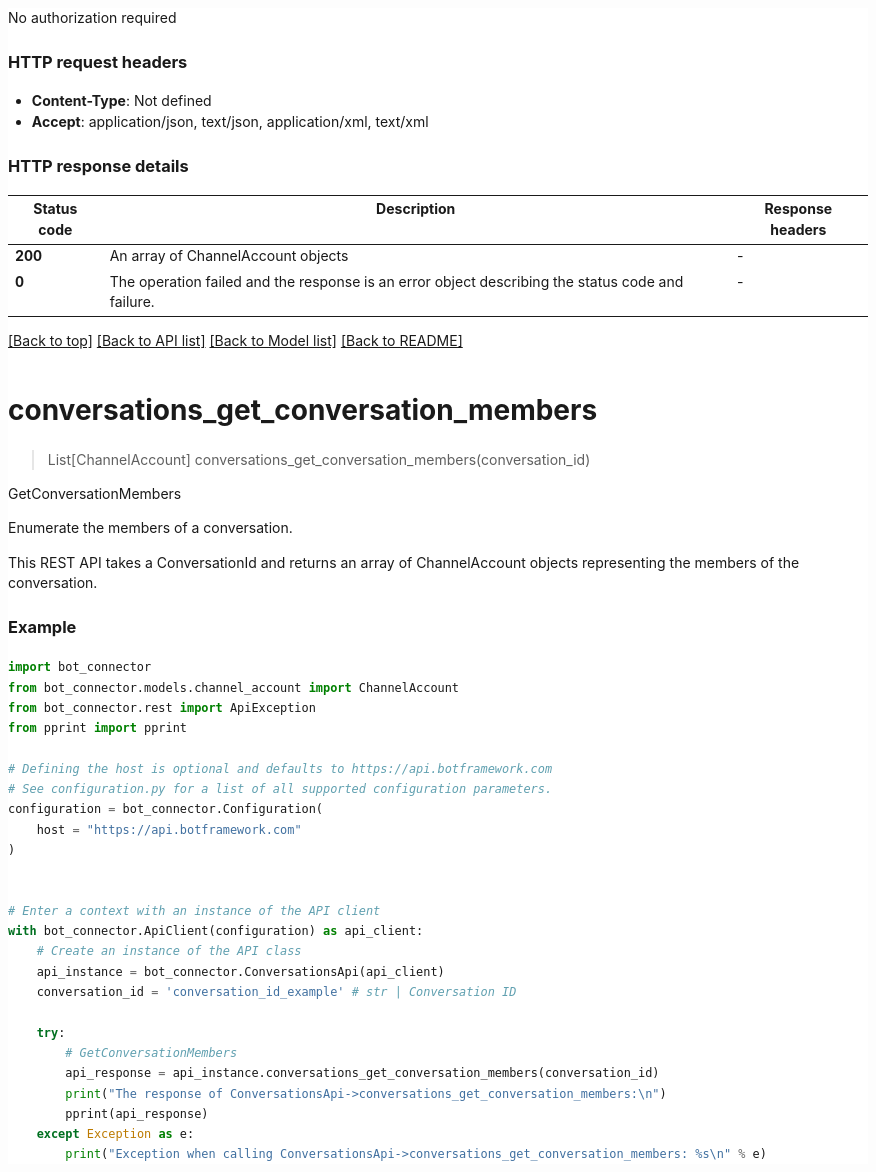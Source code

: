 No authorization required

### HTTP request headers

 - **Content-Type**: Not defined
 - **Accept**: application/json, text/json, application/xml, text/xml

### HTTP response details

| Status code | Description | Response headers |
|-------------|-------------|------------------|
**200** | An array of ChannelAccount objects |  -  |
**0** | The operation failed and the response is an error object describing the status code and failure. |  -  |

[[Back to top]](#) [[Back to API list]](../README.md#documentation-for-api-endpoints) [[Back to Model list]](../README.md#documentation-for-models) [[Back to README]](../README.md)

# **conversations_get_conversation_members**
> List[ChannelAccount] conversations_get_conversation_members(conversation_id)

GetConversationMembers

Enumerate the members of a conversation. 

This REST API takes a ConversationId and returns an array of ChannelAccount objects representing the members of the conversation.

### Example


```python
import bot_connector
from bot_connector.models.channel_account import ChannelAccount
from bot_connector.rest import ApiException
from pprint import pprint

# Defining the host is optional and defaults to https://api.botframework.com
# See configuration.py for a list of all supported configuration parameters.
configuration = bot_connector.Configuration(
    host = "https://api.botframework.com"
)


# Enter a context with an instance of the API client
with bot_connector.ApiClient(configuration) as api_client:
    # Create an instance of the API class
    api_instance = bot_connector.ConversationsApi(api_client)
    conversation_id = 'conversation_id_example' # str | Conversation ID

    try:
        # GetConversationMembers
        api_response = api_instance.conversations_get_conversation_members(conversation_id)
        print("The response of ConversationsApi->conversations_get_conversation_members:\n")
        pprint(api_response)
    except Exception as e:
        print("Exception when calling ConversationsApi->conversations_get_conversation_members: %s\n" % e)
```
